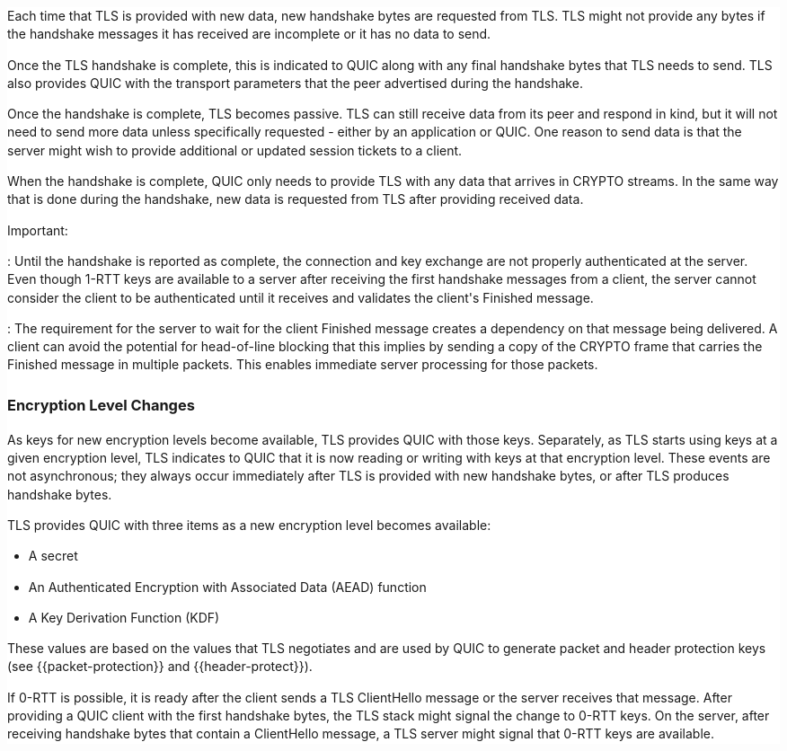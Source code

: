 Each time that TLS is provided with new data, new handshake bytes are requested
from TLS.  TLS might not provide any bytes if the handshake messages it has
received are incomplete or it has no data to send.

Once the TLS handshake is complete, this is indicated to QUIC along with any
final handshake bytes that TLS needs to send.  TLS also provides QUIC with the
transport parameters that the peer advertised during the handshake.

Once the handshake is complete, TLS becomes passive.  TLS can still receive data
from its peer and respond in kind, but it will not need to send more data unless
specifically requested - either by an application or QUIC.  One reason to send
data is that the server might wish to provide additional or updated session
tickets to a client.

When the handshake is complete, QUIC only needs to provide TLS with any data
that arrives in CRYPTO streams.  In the same way that is done during the
handshake, new data is requested from TLS after providing received data.

Important:

: Until the handshake is reported as complete, the connection and key exchange
  are not properly authenticated at the server.  Even though 1-RTT keys are
  available to a server after receiving the first handshake messages from a
  client, the server cannot consider the client to be authenticated until it
  receives and validates the client's Finished message.

: The requirement for the server to wait for the client Finished message creates
  a dependency on that message being delivered.  A client can avoid the
  potential for head-of-line blocking that this implies by sending a copy of the
  CRYPTO frame that carries the Finished message in multiple packets.  This
  enables immediate server processing for those packets.


### Encryption Level Changes

As keys for new encryption levels become available, TLS provides QUIC with those
keys.  Separately, as TLS starts using keys at a given encryption level, TLS
indicates to QUIC that it is now reading or writing with keys at that encryption
level.  These events are not asynchronous; they always occur immediately after
TLS is provided with new handshake bytes, or after TLS produces handshake bytes.

TLS provides QUIC with three items as a new encryption level becomes available:

* A secret

* An Authenticated Encryption with Associated Data (AEAD) function

* A Key Derivation Function (KDF)

These values are based on the values that TLS negotiates and are used by QUIC to
generate packet and header protection keys (see {{packet-protection}} and
{{header-protect}}).

If 0-RTT is possible, it is ready after the client sends a TLS ClientHello
message or the server receives that message.  After providing a QUIC client with
the first handshake bytes, the TLS stack might signal the change to 0-RTT
keys. On the server, after receiving handshake bytes that contain a ClientHello
message, a TLS server might signal that 0-RTT keys are available.
